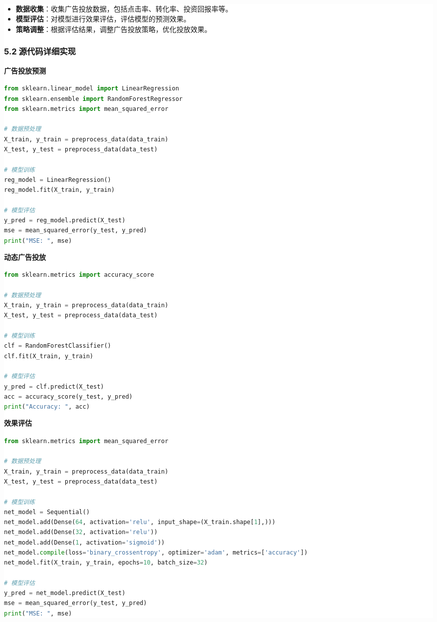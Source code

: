 - **数据收集**：收集广告投放数据，包括点击率、转化率、投资回报率等。
- **模型评估**：对模型进行效果评估，评估模型的预测效果。
- **策略调整**：根据评估结果，调整广告投放策略，优化投放效果。

### 5.2 源代码详细实现

**广告投放预测**

```python
from sklearn.linear_model import LinearRegression
from sklearn.ensemble import RandomForestRegressor
from sklearn.metrics import mean_squared_error

# 数据预处理
X_train, y_train = preprocess_data(data_train)
X_test, y_test = preprocess_data(data_test)

# 模型训练
reg_model = LinearRegression()
reg_model.fit(X_train, y_train)

# 模型评估
y_pred = reg_model.predict(X_test)
mse = mean_squared_error(y_test, y_pred)
print("MSE: ", mse)
```

**动态广告投放**

```python
from sklearn.metrics import accuracy_score

# 数据预处理
X_train, y_train = preprocess_data(data_train)
X_test, y_test = preprocess_data(data_test)

# 模型训练
clf = RandomForestClassifier()
clf.fit(X_train, y_train)

# 模型评估
y_pred = clf.predict(X_test)
acc = accuracy_score(y_test, y_pred)
print("Accuracy: ", acc)
```

**效果评估**

```python
from sklearn.metrics import mean_squared_error

# 数据预处理
X_train, y_train = preprocess_data(data_train)
X_test, y_test = preprocess_data(data_test)

# 模型训练
net_model = Sequential()
net_model.add(Dense(64, activation='relu', input_shape=(X_train.shape[1],)))
net_model.add(Dense(32, activation='relu'))
net_model.add(Dense(1, activation='sigmoid'))
net_model.compile(loss='binary_crossentropy', optimizer='adam', metrics=['accuracy'])
net_model.fit(X_train, y_train, epochs=10, batch_size=32)

# 模型评估
y_pred = net_model.predict(X_test)
mse = mean_squared_error(y_test, y_pred)
print("MSE: ", mse)
```